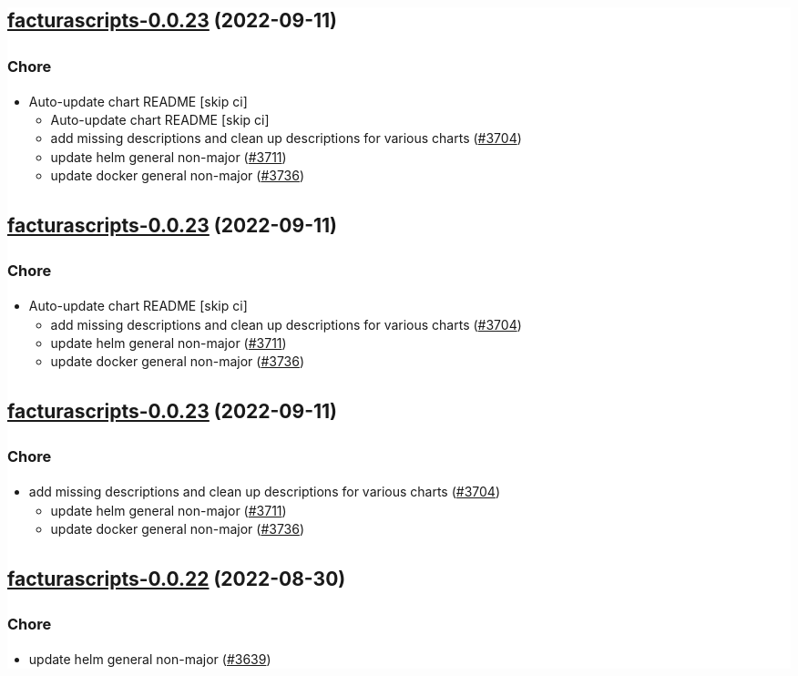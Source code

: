 

## [facturascripts-0.0.23](https://github.com/truecharts/charts/compare/facturascripts-0.0.22...facturascripts-0.0.23) (2022-09-11)

### Chore

- Auto-update chart README [skip ci]
  - Auto-update chart README [skip ci]
  - add missing descriptions and clean up descriptions for various charts ([#3704](https://github.com/truecharts/charts/issues/3704))
  - update helm general non-major ([#3711](https://github.com/truecharts/charts/issues/3711))
  - update docker general non-major ([#3736](https://github.com/truecharts/charts/issues/3736))




## [facturascripts-0.0.23](https://github.com/truecharts/charts/compare/facturascripts-0.0.22...facturascripts-0.0.23) (2022-09-11)

### Chore

- Auto-update chart README [skip ci]
  - add missing descriptions and clean up descriptions for various charts ([#3704](https://github.com/truecharts/charts/issues/3704))
  - update helm general non-major ([#3711](https://github.com/truecharts/charts/issues/3711))
  - update docker general non-major ([#3736](https://github.com/truecharts/charts/issues/3736))




## [facturascripts-0.0.23](https://github.com/truecharts/charts/compare/facturascripts-0.0.22...facturascripts-0.0.23) (2022-09-11)

### Chore

- add missing descriptions and clean up descriptions for various charts ([#3704](https://github.com/truecharts/charts/issues/3704))
  - update helm general non-major ([#3711](https://github.com/truecharts/charts/issues/3711))
  - update docker general non-major ([#3736](https://github.com/truecharts/charts/issues/3736))




## [facturascripts-0.0.22](https://github.com/truecharts/charts/compare/facturascripts-0.0.21...facturascripts-0.0.22) (2022-08-30)

### Chore

- update helm general non-major ([#3639](https://github.com/truecharts/charts/issues/3639))
